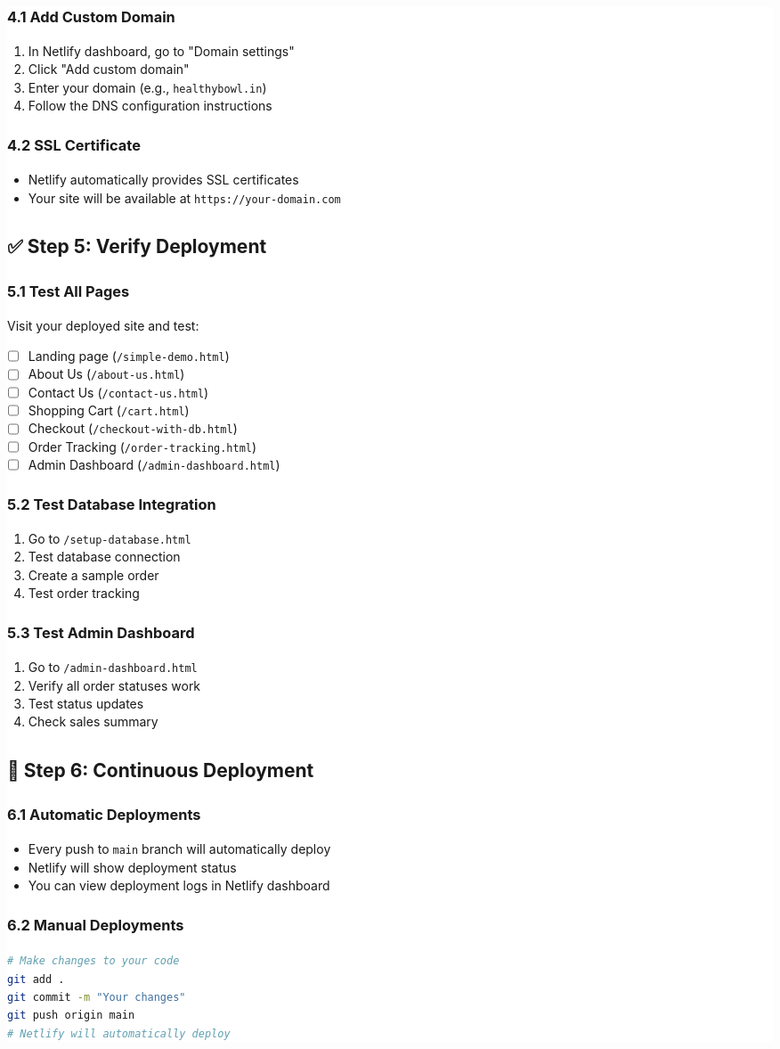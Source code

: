 ### 4.1 Add Custom Domain
1. In Netlify dashboard, go to "Domain settings"
2. Click "Add custom domain"
3. Enter your domain (e.g., `healthybowl.in`)
4. Follow the DNS configuration instructions

### 4.2 SSL Certificate
- Netlify automatically provides SSL certificates
- Your site will be available at `https://your-domain.com`

## ✅ Step 5: Verify Deployment

### 5.1 Test All Pages
Visit your deployed site and test:
- [ ] Landing page (`/simple-demo.html`)
- [ ] About Us (`/about-us.html`)
- [ ] Contact Us (`/contact-us.html`)
- [ ] Shopping Cart (`/cart.html`)
- [ ] Checkout (`/checkout-with-db.html`)
- [ ] Order Tracking (`/order-tracking.html`)
- [ ] Admin Dashboard (`/admin-dashboard.html`)

### 5.2 Test Database Integration
1. Go to `/setup-database.html`
2. Test database connection
3. Create a sample order
4. Test order tracking

### 5.3 Test Admin Dashboard
1. Go to `/admin-dashboard.html`
2. Verify all order statuses work
3. Test status updates
4. Check sales summary

## 🔄 Step 6: Continuous Deployment

### 6.1 Automatic Deployments
- Every push to `main` branch will automatically deploy
- Netlify will show deployment status
- You can view deployment logs in Netlify dashboard

### 6.2 Manual Deployments
```bash
# Make changes to your code
git add .
git commit -m "Your changes"
git push origin main
# Netlify will automatically deploy
```
